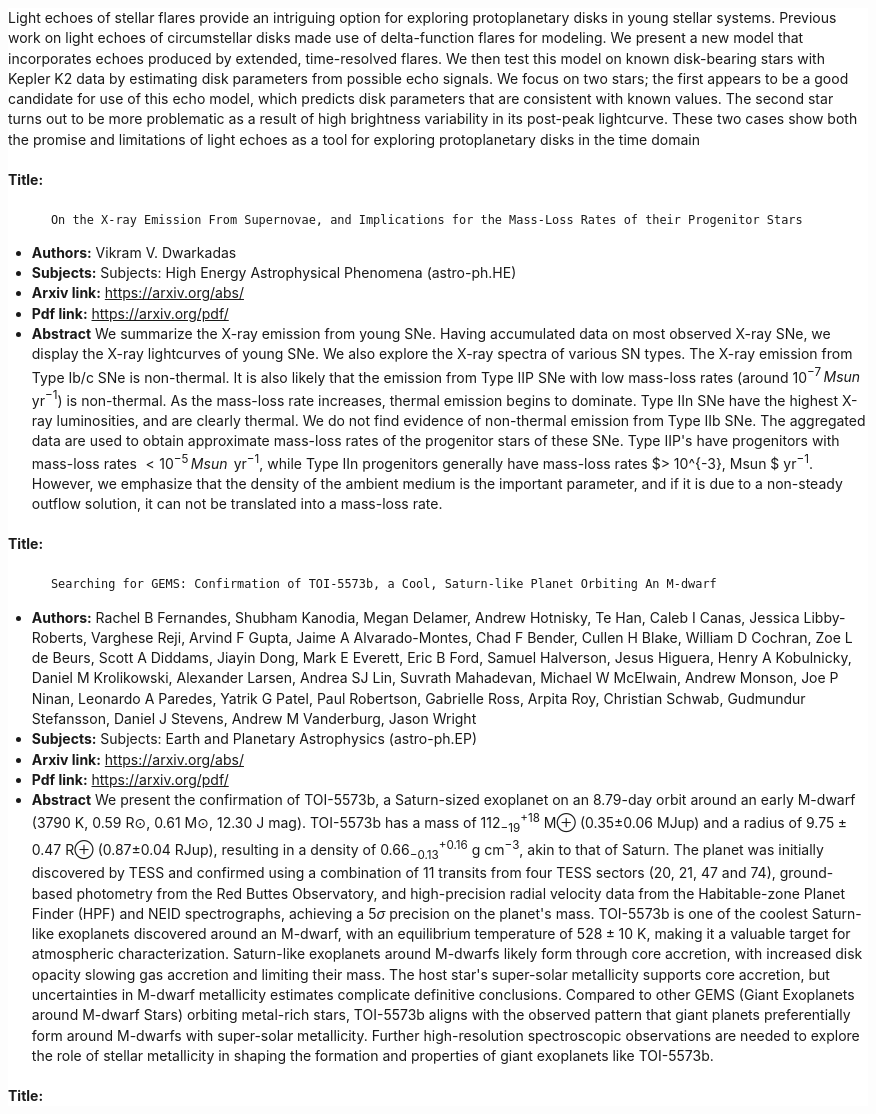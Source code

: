  Light echoes of stellar flares provide an intriguing option for exploring protoplanetary disks in young stellar systems. Previous work on light echoes of circumstellar disks made use of delta-function flares for modeling. We present a new model that incorporates echoes produced by extended, time-resolved flares. We then test this model on known disk-bearing stars with Kepler K2 data by estimating disk parameters from possible echo signals. We focus on two stars; the first appears to be a good candidate for use of this echo model, which predicts disk parameters that are consistent with known values. The second star turns out to be more problematic as a result of high brightness variability in its post-peak lightcurve. These two cases show both the promise and limitations of light echoes as a tool for exploring protoplanetary disks in the time domain
#### Title:
          On the X-ray Emission From Supernovae, and Implications for the Mass-Loss Rates of their Progenitor Stars
 - **Authors:** Vikram V. Dwarkadas
 - **Subjects:** Subjects:
High Energy Astrophysical Phenomena (astro-ph.HE)
 - **Arxiv link:** https://arxiv.org/abs/
 - **Pdf link:** https://arxiv.org/pdf/
 - **Abstract**
 We summarize the X-ray emission from young SNe. Having accumulated data on most observed X-ray SNe, we display the X-ray lightcurves of young SNe. We also explore the X-ray spectra of various SN types. The X-ray emission from Type Ib/c SNe is non-thermal. It is also likely that the emission from Type IIP SNe with low mass-loss rates (around 10$^{-7} \, Msun \,$ yr$^{-1}$) is non-thermal. As the mass-loss rate increases, thermal emission begins to dominate. Type IIn SNe have the highest X-ray luminosities, and are clearly thermal. We do not find evidence of non-thermal emission from Type IIb SNe. The aggregated data are used to obtain approximate mass-loss rates of the progenitor stars of these SNe. Type IIP's have progenitors with mass-loss rates $< 10^{-5}\, Msun \,$ yr$^{-1}$, while Type IIn progenitors generally have mass-loss rates $> 10^{-3}\, Msun $ yr$^{-1}$. However, we emphasize that the density of the ambient medium is the important parameter, and if it is due to a non-steady outflow solution, it can not be translated into a mass-loss rate.
#### Title:
          Searching for GEMS: Confirmation of TOI-5573b, a Cool, Saturn-like Planet Orbiting An M-dwarf
 - **Authors:** Rachel B Fernandes, Shubham Kanodia, Megan Delamer, Andrew Hotnisky, Te Han, Caleb I Canas, Jessica Libby-Roberts, Varghese Reji, Arvind F Gupta, Jaime A Alvarado-Montes, Chad F Bender, Cullen H Blake, William D Cochran, Zoe L de Beurs, Scott A Diddams, Jiayin Dong, Mark E Everett, Eric B Ford, Samuel Halverson, Jesus Higuera, Henry A Kobulnicky, Daniel M Krolikowski, Alexander Larsen, Andrea SJ Lin, Suvrath Mahadevan, Michael W McElwain, Andrew Monson, Joe P Ninan, Leonardo A Paredes, Yatrik G Patel, Paul Robertson, Gabrielle Ross, Arpita Roy, Christian Schwab, Gudmundur Stefansson, Daniel J Stevens, Andrew M Vanderburg, Jason Wright
 - **Subjects:** Subjects:
Earth and Planetary Astrophysics (astro-ph.EP)
 - **Arxiv link:** https://arxiv.org/abs/
 - **Pdf link:** https://arxiv.org/pdf/
 - **Abstract**
 We present the confirmation of TOI-5573b, a Saturn-sized exoplanet on an 8.79-day orbit around an early M-dwarf (3790 K, 0.59 R$\odot$, 0.61 M$\odot$, 12.30 J mag). TOI-5573b has a mass of $112^{+18}_{-19}$ M$\oplus$ (0.35$\pm$0.06 M$\mathrm{Jup}$) and a radius of $9.75\pm0.47$ R$\oplus$ (0.87$\pm$0.04 R$\mathrm{Jup}$), resulting in a density of $0.66^{+0.16}_{-0.13}$ g cm$^{-3}$, akin to that of Saturn. The planet was initially discovered by TESS and confirmed using a combination of 11 transits from four TESS sectors (20, 21, 47 and 74), ground-based photometry from the Red Buttes Observatory, and high-precision radial velocity data from the Habitable-zone Planet Finder (HPF) and NEID spectrographs, achieving a 5$\sigma$ precision on the planet's mass. TOI-5573b is one of the coolest Saturn-like exoplanets discovered around an M-dwarf, with an equilibrium temperature of $528\pm10$ K, making it a valuable target for atmospheric characterization. Saturn-like exoplanets around M-dwarfs likely form through core accretion, with increased disk opacity slowing gas accretion and limiting their mass. The host star's super-solar metallicity supports core accretion, but uncertainties in M-dwarf metallicity estimates complicate definitive conclusions. Compared to other GEMS (Giant Exoplanets around M-dwarf Stars) orbiting metal-rich stars, TOI-5573b aligns with the observed pattern that giant planets preferentially form around M-dwarfs with super-solar metallicity. Further high-resolution spectroscopic observations are needed to explore the role of stellar metallicity in shaping the formation and properties of giant exoplanets like TOI-5573b.
#### Title: